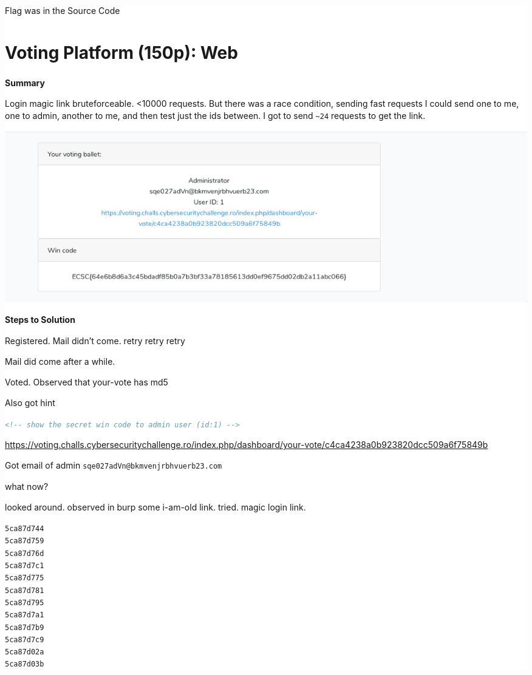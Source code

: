 Flag was in the Source Code

Voting Platform (150p): Web
=======


**Summary**

Login magic link bruteforceable. <10000 requests. But there was a race condition, sending fast requests I could send one to me, one to admin, another to me, and then test just the ids between. I got to send `~24` requests to get the link.

![admin panel](/assets/images/ecsc/voting.png)

**Steps to Solution**


Registered. Mail didn’t come. retry retry retry

Mail did come after a while.

Voted. Observed that your-vote has md5

Also got hint
```html
<!-- show the secret win code to admin user (id:1) -->
```


https://voting.challs.cybersecuritychallenge.ro/index.php/dashboard/your-vote/c4ca4238a0b923820dcc509a6f75849b

Got email of admin `sqe027adVn@bkmvenjrbhvuerb23.com`

what now?

looked around. observed in burp some i-am-old link. tried. magic login link.

```
5ca87d744
5ca87d759
5ca87d76d
5ca87d7c1
5ca87d775
5ca87d781
5ca87d795
5ca87d7a1
5ca87d7b9
5ca87d7c9
5ca87d02a
5ca87d03b
```
